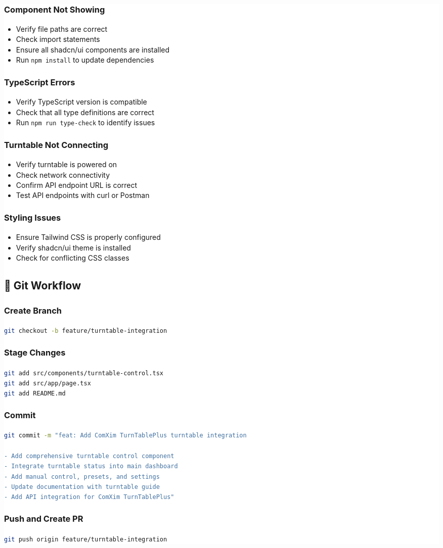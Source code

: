 ### Component Not Showing
- Verify file paths are correct
- Check import statements
- Ensure all shadcn/ui components are installed
- Run `npm install` to update dependencies

### TypeScript Errors
- Verify TypeScript version is compatible
- Check that all type definitions are correct
- Run `npm run type-check` to identify issues

### Turntable Not Connecting
- Verify turntable is powered on
- Check network connectivity
- Confirm API endpoint URL is correct
- Test API endpoints with curl or Postman

### Styling Issues
- Ensure Tailwind CSS is properly configured
- Verify shadcn/ui theme is installed
- Check for conflicting CSS classes

## 📝 Git Workflow

### Create Branch
```bash
git checkout -b feature/turntable-integration
```

### Stage Changes
```bash
git add src/components/turntable-control.tsx
git add src/app/page.tsx
git add README.md
```

### Commit
```bash
git commit -m "feat: Add ComXim TurnTablePlus turntable integration

- Add comprehensive turntable control component
- Integrate turntable status into main dashboard
- Add manual control, presets, and settings
- Update documentation with turntable guide
- Add API integration for ComXim TurnTablePlus"
```

### Push and Create PR
```bash
git push origin feature/turntable-integration
```
